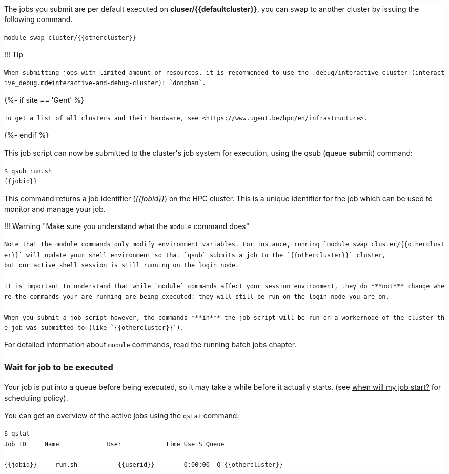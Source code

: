 
The jobs you submit are per default executed on **cluser/{{defaultcluster}}**, you can swap to another cluster by issuing the following command.

```shell
module swap cluster/{{othercluster}}
```

!!! Tip
    
    When submitting jobs with limited amount of resources, it is recommended to use the [debug/interactive cluster](interactive_debug.md#interactive-and-debug-cluster): `donphan`. 

{%- if site == 'Gent' %}

    To get a list of all clusters and their hardware, see <https://www.ugent.be/hpc/en/infrastructure>.

{%- endif %}

This job script can now be submitted to the cluster's job system for execution, using the qsub (**q**ueue **sub**mit) command:

```
$ qsub run.sh
{{jobid}}
```

This command returns a job identifier (*{{jobid}}*) on the HPC cluster. This is a unique identifier for the job which can be used to monitor and manage your job.

!!! Warning "Make sure you understand what the `module` command does"
 
    Note that the module commands only modify environment variables. For instance, running `module swap cluster/{{othercluster}}` will update your shell environment so that `qsub` submits a job to the `{{othercluster}}` cluster, 
    but our active shell session is still running on the login node.
    
    It is important to understand that while `module` commands affect your session environment, they do ***not*** change where the commands your are running are being executed: they will still be run on the login node you are on.
    
    When you submit a job script however, the commands ***in*** the job script will be run on a workernode of the cluster the job was submitted to (like `{{othercluster}}`).

For detailed information about `module` commands, read the [running batch jobs](running_batch_jobs.md) chapter.

### Wait for job to be executed

Your job is put into a queue before being executed, so it may take a while before it actually starts.
(see [when will my job start?](running_batch_jobs.md#when-will-my-job-start) for scheduling policy).

You can get an overview of the active jobs using the `qstat` command:
```
$ qstat
Job ID     Name             User            Time Use S Queue
---------- ---------------- --------------- -------- - -------
{{jobid}}     run.sh           {{userid}}        0:00:00  Q {{othercluster}}
```
